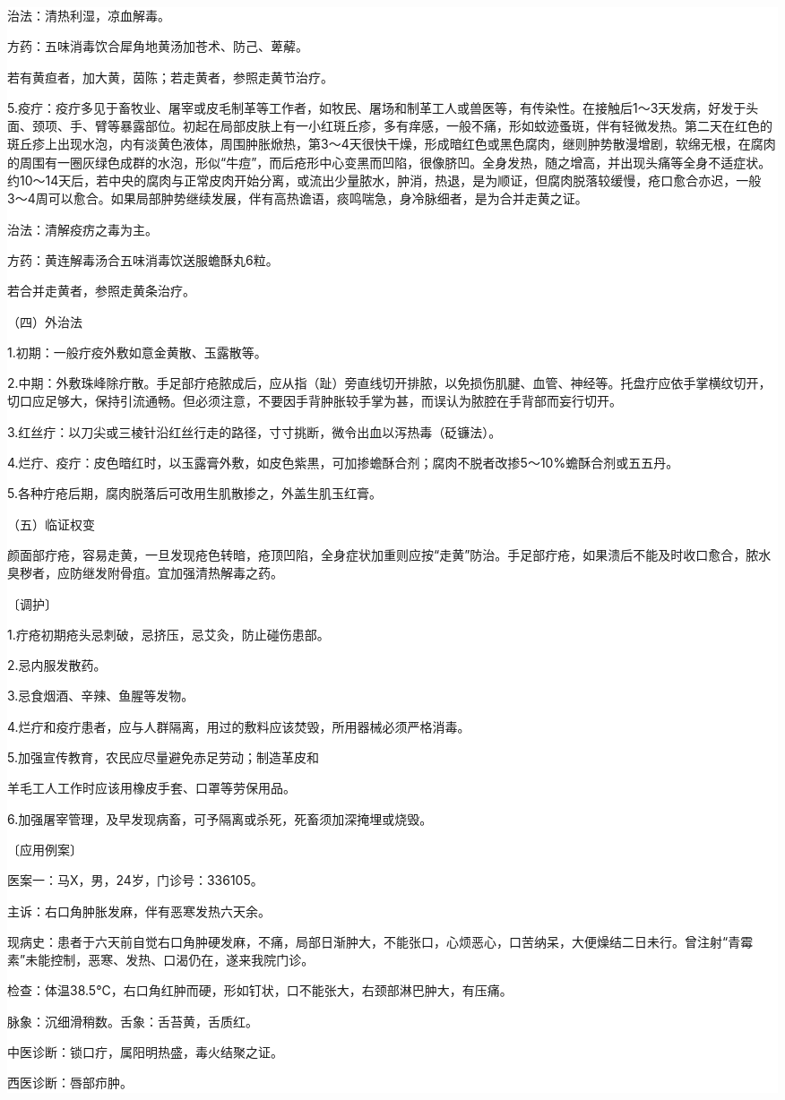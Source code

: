 治法：清热利湿，凉血解毒。

方药：五味消毒饮合犀角地黄汤加苍术、防己、萆薢。

若有黄疸者，加大黄，茵陈；若走黄者，参照走黄节治疗。

5.疫疔：疫疔多见于畜牧业、屠宰或皮毛制革等工作者，如牧民、屠场和制革工人或兽医等，有传染性。在接触后1～3天发病，好发于头面、颈项、手、臂等暴露部位。初起在局部皮肤上有一小红斑丘疹，多有痒感，一般不痛，形如蚊迹蚤斑，伴有轻微发热。第二天在红色的斑丘疹上出现水泡，内有淡黄色液体，周围肿胀焮热，第3〜4天很快干燥，形成暗红色或黑色腐肉，继则肿势散漫增剧，软绵无根，在腐肉的周围有一圈灰绿色成群的水泡，形似“牛痘”，而后疮形中心变黑而凹陷，很像脐凹。全身发热，随之增高，并出现头痛等全身不适症状。约10〜14天后，若中央的腐肉与正常皮肉开始分离，或流出少量脓水，肿消，热退，是为顺证，但腐肉脱落较缓慢，疮口愈合亦迟，一般3〜4周可以愈合。如果局部肿势继续发展，伴有高热谵语，痰鸣喘急，身冷脉细者，是为合并走黄之证。

治法：清解疫疠之毒为主。

方药：黄连解毒汤合五味消毒饮送服蟾酥丸6粒。

若合并走黄者，参照走黄条治疗。

（四）外治法

1.初期：一般疔疫外敷如意金黄散、玉露散等。

2.中期：外敷珠峰除疔散。手足部疔疮脓成后，应从指（趾）旁直线切开排脓，以免损伤肌腱、血管、神经等。托盘疔应依手掌横纹切开，切口应足够大，保持引流通畅。但必须注意，不要因手背肿胀较手掌为甚，而误认为脓腔在手背部而妄行切开。

3.红丝疔：以刀尖或三棱针沿红丝行走的路径，寸寸挑断，微令出血以泻热毒（砭镰法）。

4.烂疔、疫疔：皮色暗红时，以玉露膏外敷，如皮色紫黒，可加掺蟾酥合剂；腐肉不脱者改掺5〜10%蟾酥合剂或五五丹。

5.各种疔疮后期，腐肉脱落后可改用生肌散掺之，外盖生肌玉红膏。

（五）临证权变

颜面部疔疮，容易走黄，一旦发现疮色转暗，疮顶凹陷，全身症状加重则应按“走黄”防治。手足部疔疮，如果溃后不能及时收口愈合，脓水臭秽者，应防继发附骨疽。宜加强清热解毒之药。

〔调护〕

1.疔疮初期疮头忌刺破，忌挤压，忌艾灸，防止碰伤患部。

2.忌内服发散药。

3.忌食烟酒、辛辣、鱼腥等发物。

4.烂疔和疫疔患者，应与人群隔离，用过的敷料应该焚毁，所用器械必须严格消毒。

5.加强宣传教育，农民应尽量避免赤足劳动；制造革皮和

羊毛工人工作时应该用橡皮手套、口罩等劳保用品。

6.加强屠宰管理，及早发现病畜，可予隔离或杀死，死畜须加深掩埋或烧毁。

〔应用例案〕

医案一：马X，男，24岁，门诊号：336105。

主诉：右口角肿胀发麻，伴有恶寒发热六天余。

现病史：患者于六天前自觉右口角肿硬发麻，不痛，局部日渐肿大，不能张口，心烦恶心，口苦纳呆，大便燥结二日未行。曾注射“青霉素”未能控制，恶寒、发热、口渴仍在，遂来我院门诊。

检查：体温38.5°C，右口角红肿而硬，形如钉状，口不能张大，右颈部淋巴肿大，有压痛。

脉象：沉细滑稍数。舌象：舌苔黄，舌质红。

中医诊断：锁口疔，属阳明热盛，毒火结聚之证。

西医诊断：唇部疖肿。
